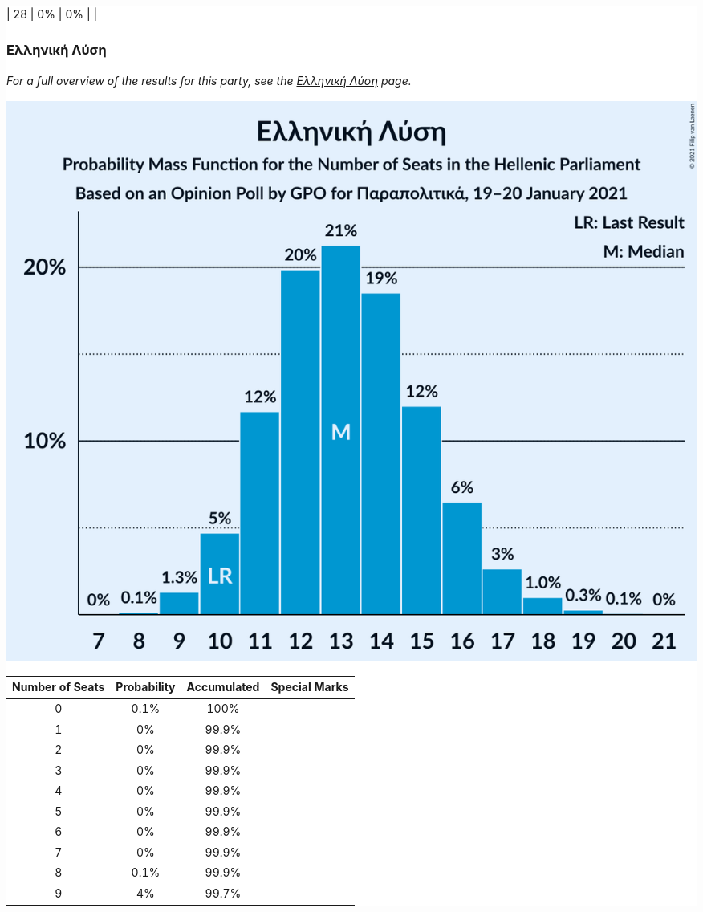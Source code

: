 | 28 | 0% | 0% |  |

### Ελληνική Λύση

*For a full overview of the results for this party, see the [Ελληνική Λύση](party-ελληνικήλύση.html) page.*

![Graph with seats probability mass function not yet produced](2021-01-20-GPO-seats-pmf-ελληνικήλύση.png "Seats Probability Mass Function")

| Number of Seats | Probability | Accumulated | Special Marks |
|:---------------:|:-----------:|:-----------:|:-------------:|
| 0 | 0.1% | 100% |  |
| 1 | 0% | 99.9% |  |
| 2 | 0% | 99.9% |  |
| 3 | 0% | 99.9% |  |
| 4 | 0% | 99.9% |  |
| 5 | 0% | 99.9% |  |
| 6 | 0% | 99.9% |  |
| 7 | 0% | 99.9% |  |
| 8 | 0.1% | 99.9% |  |
| 9 | 4% | 99.7% |  |